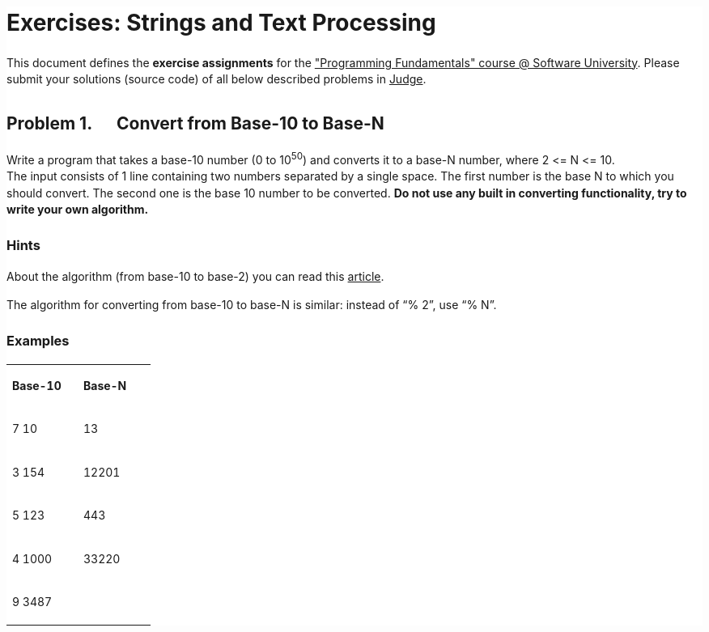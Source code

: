 <h1>Exercises: Strings and Text Processing</h1>
<p>This document defines the <strong>exercise assignments</strong> for the <a href="https://softuni.bg/courses/programming-fundamentals">"Programming Fundamentals" course @ Software University</a>. Please submit your solutions (source code) of all below described problems in <a href="https://judge.softuni.bg/Contests/321/Strings-and-RegEx-Exercise">Judge</a>.</p>
<h2>Problem 1.&nbsp;&nbsp;&nbsp;&nbsp;&nbsp; Convert from Base-10 to Base-N</h2>
<p>Write a program that takes a base-10 number (0 to 10<sup>50</sup>) and converts it to a base-N number, where 2 &lt;= N &lt;= 10.<br /> The input consists of 1 line containing two numbers separated by a single space. The first number is the base N to which you should convert. The second one is the base 10 number to be converted. <strong>Do not use any built in converting functionality, try to write your own algorithm.</strong></p>
<h3>Hints</h3>
<p>About the algorithm (from base-10 to base-2) you can read this <a href="https://interactivepython.org/runestone/static/pythonds/BasicDS/ConvertingDecimalNumberstoBinaryNumbers.html">article</a>.</p>
<p>The algorithm for converting from base-10 to base-N is similar: instead of &ldquo;% 2&rdquo;, use &ldquo;% N&rdquo;.</p>
<h3>Examples</h3>
<table>
<tbody>
<tr>
<td width="74">
<p><strong>Base-10</strong></p>
</td>
<td width="76">
<p><strong>Base-N</strong></p>
</td>
</tr>
<tr>
<td width="74">
<p>7 10</p>
</td>
<td width="76">
<p>13</p>
</td>
</tr>
<tr>
<td width="74">
<p>3 154</p>
</td>
<td width="76">
<p>12201</p>
</td>
</tr>
<tr>
<td width="74">
<p>5 123</p>
</td>
<td width="76">
<p>443</p>
</td>
</tr>
<tr>
<td width="74">
<p>4 1000</p>
</td>
<td width="76">
<p>33220</p>
</td>
</tr>
<tr>
<td width="74">
<p>9 3487</p>
</td>